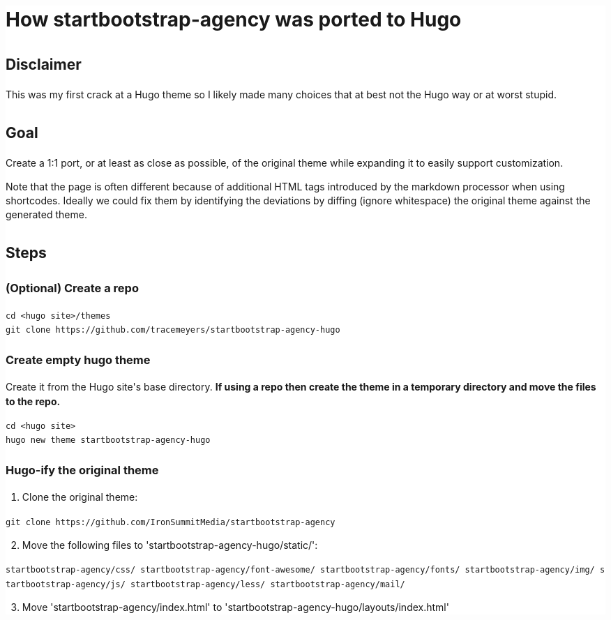 # How startbootstrap-agency was ported to Hugo

## Disclaimer

This was my first crack at a Hugo theme so I likely made many choices that at
best not the Hugo way or at worst stupid.

## Goal

Create a 1:1 port, or at least as close as possible, of the original theme
while expanding it to easily support customization.

Note that the page is often different because of additional HTML tags
introduced by the markdown processor when using shortcodes.  Ideally we could
fix them by identifying the deviations by diffing (ignore whitespace) the
original theme against the generated theme.  

## Steps

### (Optional) Create a repo

```
cd <hugo site>/themes
git clone https://github.com/tracemeyers/startbootstrap-agency-hugo
```

### Create empty hugo theme

Create it from the Hugo site's base directory.
**If using a repo then create the theme in a temporary directory and move the
files to the repo.**
```
cd <hugo site>
hugo new theme startbootstrap-agency-hugo
```


### Hugo-ify the original theme

1. Clone the original theme:
```
git clone https://github.com/IronSummitMedia/startbootstrap-agency
```

2. Move the following files to 'startbootstrap-agency-hugo/static/':
```
startbootstrap-agency/css/ startbootstrap-agency/font-awesome/ startbootstrap-agency/fonts/ startbootstrap-agency/img/ startbootstrap-agency/js/ startbootstrap-agency/less/ startbootstrap-agency/mail/
```

3. Move 'startbootstrap-agency/index.html' to 'startbootstrap-agency-hugo/layouts/index.html'
